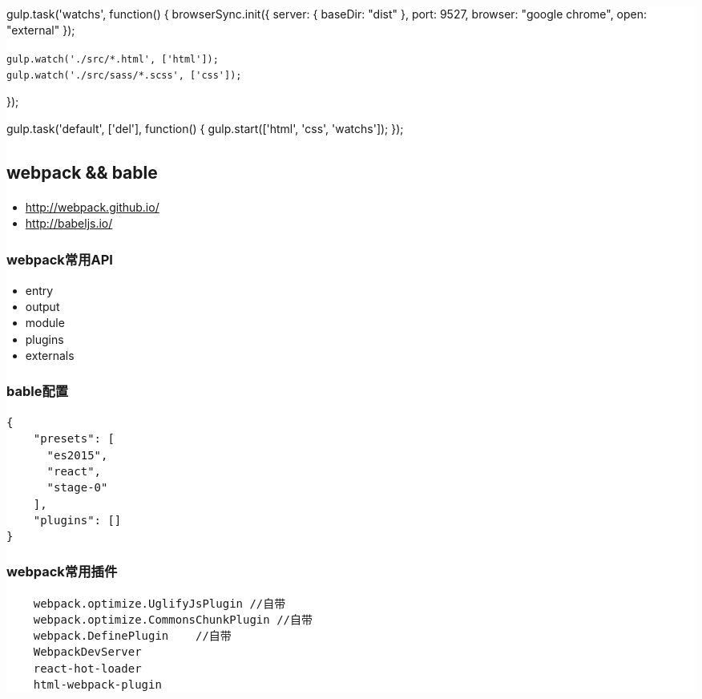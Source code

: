 gulp.task('watchs', function() {
    browserSync.init({
        server: {
            baseDir: "dist"
        },
        port: 9527,
        browser: "google chrome",
        open: "external"
    });

    gulp.watch('./src/*.html', ['html']);
    gulp.watch('./src/sass/*.scss', ['css']);
});

gulp.task('default', ['del'], function() {
    gulp.start(['html', 'css', 'watchs']);
});
</pre>

## webpack && bable
- http://webpack.github.io/
- http://babeljs.io/

### webpack常用API
- entry
- output
- module
- plugins
- externals

### bable配置
<pre>
{
    "presets": [
      "es2015",
      "react",
      "stage-0"
    ],
    "plugins": []
}
</pre>

### webpack常用插件
<pre>
	webpack.optimize.UglifyJsPlugin	//自带
	webpack.optimize.CommonsChunkPlugin	//自带
  	webpack.DefinePlugin	//自带
  	WebpackDevServer
  	react-hot-loader
  	html-webpack-plugin
</pre>
